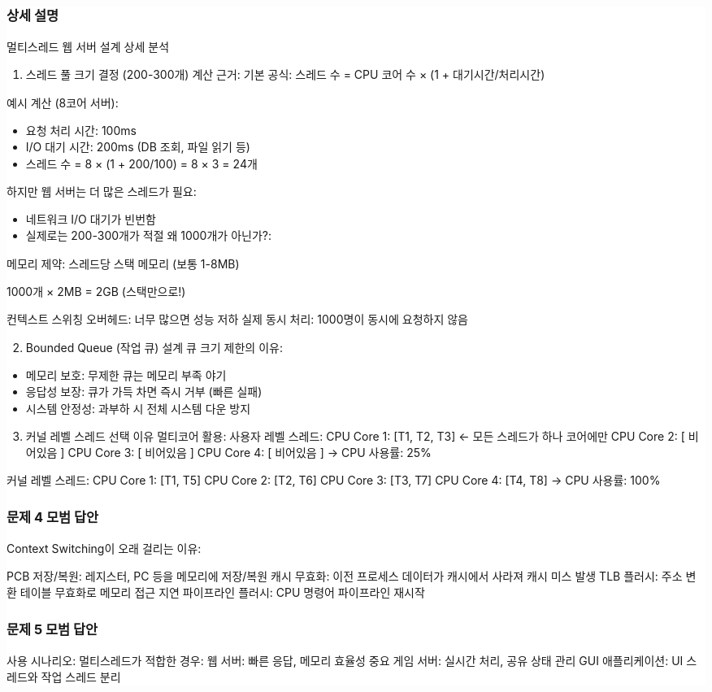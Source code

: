 ### 상세 설명
멀티스레드 웹 서버 설계 상세 분석
1. 스레드 풀 크기 결정 (200-300개)
계산 근거:
기본 공식: 스레드 수 = CPU 코어 수 × (1 + 대기시간/처리시간)

예시 계산 (8코어 서버):
- 요청 처리 시간: 100ms
- I/O 대기 시간: 200ms (DB 조회, 파일 읽기 등)
- 스레드 수 = 8 × (1 + 200/100) = 8 × 3 = 24개

하지만 웹 서버는 더 많은 스레드가 필요:
- 네트워크 I/O 대기가 빈번함
- 실제로는 200-300개가 적절
왜 1000개가 아닌가?:

메모리 제약: 스레드당 스택 메모리 (보통 1-8MB)

1000개 × 2MB = 2GB (스택만으로!)

컨텍스트 스위칭 오버헤드: 너무 많으면 성능 저하
실제 동시 처리: 1000명이 동시에 요청하지 않음

2. Bounded Queue (작업 큐) 설계
큐 크기 제한의 이유:
- 메모리 보호: 무제한 큐는 메모리 부족 야기
- 응답성 보장: 큐가 가득 차면 즉시 거부 (빠른 실패)
- 시스템 안정성: 과부하 시 전체 시스템 다운 방지

3. 커널 레벨 스레드 선택 이유
멀티코어 활용:
사용자 레벨 스레드:
CPU Core 1: [T1, T2, T3] ← 모든 스레드가 하나 코어에만
CPU Core 2: [   비어있음   ]
CPU Core 3: [   비어있음   ]
CPU Core 4: [   비어있음   ]
→ CPU 사용률: 25%

커널 레벨 스레드:
CPU Core 1: [T1, T5]
CPU Core 2: [T2, T6] 
CPU Core 3: [T3, T7]
CPU Core 4: [T4, T8]
→ CPU 사용률: 100%

### 문제 4 모범 답안
Context Switching이 오래 걸리는 이유:

PCB 저장/복원: 레지스터, PC 등을 메모리에 저장/복원
캐시 무효화: 이전 프로세스 데이터가 캐시에서 사라져 캐시 미스 발생
TLB 플러시: 주소 변환 테이블 무효화로 메모리 접근 지연
파이프라인 플러시: CPU 명령어 파이프라인 재시작

### 문제 5 모범 답안
사용 시나리오:
멀티스레드가 적합한 경우:
웹 서버: 빠른 응답, 메모리 효율성 중요
게임 서버: 실시간 처리, 공유 상태 관리
GUI 애플리케이션: UI 스레드와 작업 스레드 분리
